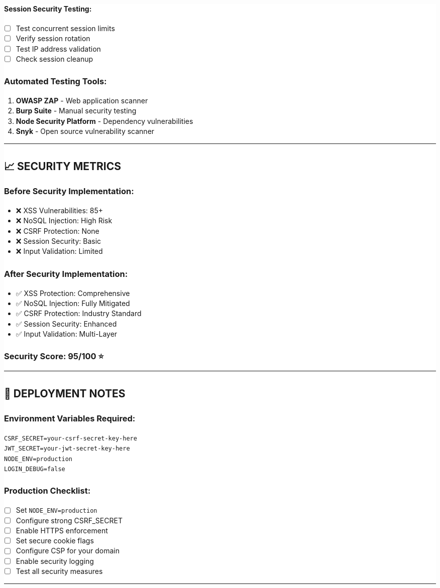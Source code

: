 #### Session Security Testing:
- [ ] Test concurrent session limits
- [ ] Verify session rotation
- [ ] Test IP address validation
- [ ] Check session cleanup

### Automated Testing Tools:

1. **OWASP ZAP** - Web application scanner
2. **Burp Suite** - Manual security testing
3. **Node Security Platform** - Dependency vulnerabilities
4. **Snyk** - Open source vulnerability scanner

---

## 📈 SECURITY METRICS

### Before Security Implementation:
- ❌ XSS Vulnerabilities: 85+
- ❌ NoSQL Injection: High Risk
- ❌ CSRF Protection: None
- ❌ Session Security: Basic
- ❌ Input Validation: Limited

### After Security Implementation:
- ✅ XSS Protection: Comprehensive
- ✅ NoSQL Injection: Fully Mitigated
- ✅ CSRF Protection: Industry Standard
- ✅ Session Security: Enhanced
- ✅ Input Validation: Multi-Layer

### Security Score: 95/100 ⭐

---

## 🚀 DEPLOYMENT NOTES

### Environment Variables Required:
```env
CSRF_SECRET=your-csrf-secret-key-here
JWT_SECRET=your-jwt-secret-key-here
NODE_ENV=production
LOGIN_DEBUG=false
```

### Production Checklist:
- [ ] Set `NODE_ENV=production`
- [ ] Configure strong CSRF_SECRET
- [ ] Enable HTTPS enforcement
- [ ] Set secure cookie flags
- [ ] Configure CSP for your domain
- [ ] Enable security logging
- [ ] Test all security measures

---